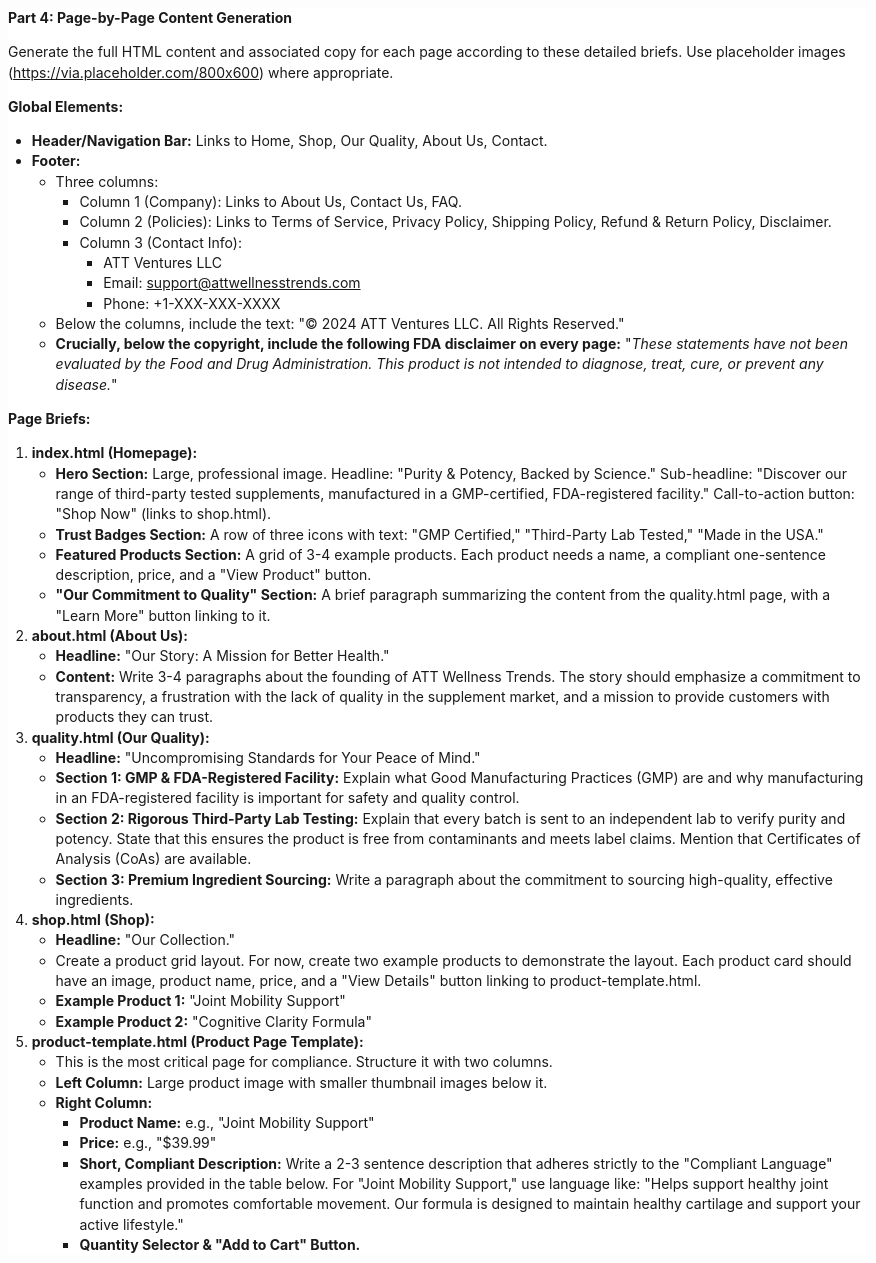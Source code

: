 **Part 4: Page-by-Page Content Generation**

Generate the full HTML content and associated copy for each page according to these detailed briefs. Use placeholder images (https://via.placeholder.com/800x600) where appropriate.

**Global Elements:**

* **Header/Navigation Bar:** Links to Home, Shop, Our Quality, About Us, Contact.  
* **Footer:**  
  * Three columns:  
    * Column 1 (Company): Links to About Us, Contact Us, FAQ.  
    * Column 2 (Policies): Links to Terms of Service, Privacy Policy, Shipping Policy, Refund & Return Policy, Disclaimer.  
    * Column 3 (Contact Info):  
      * ATT Ventures LLC  
      * Email: support@attwellnesstrends.com  
      * Phone: \+1-XXX-XXX-XXXX  
  * Below the columns, include the text: "© 2024 ATT Ventures LLC. All Rights Reserved."  
  * **Crucially, below the copyright, include the following FDA disclaimer on every page:** "*These statements have not been evaluated by the Food and Drug Administration. This product is not intended to diagnose, treat, cure, or prevent any disease.*"

**Page Briefs:**

1. **index.html (Homepage):**  
   * **Hero Section:** Large, professional image. Headline: "Purity & Potency, Backed by Science." Sub-headline: "Discover our range of third-party tested supplements, manufactured in a GMP-certified, FDA-registered facility." Call-to-action button: "Shop Now" (links to shop.html).  
   * **Trust Badges Section:** A row of three icons with text: "GMP Certified," "Third-Party Lab Tested," "Made in the USA."  
   * **Featured Products Section:** A grid of 3-4 example products. Each product needs a name, a compliant one-sentence description, price, and a "View Product" button.  
   * **"Our Commitment to Quality" Section:** A brief paragraph summarizing the content from the quality.html page, with a "Learn More" button linking to it.  
2. **about.html (About Us):**  
   * **Headline:** "Our Story: A Mission for Better Health."  
   * **Content:** Write 3-4 paragraphs about the founding of ATT Wellness Trends. The story should emphasize a commitment to transparency, a frustration with the lack of quality in the supplement market, and a mission to provide customers with products they can trust.  
3. **quality.html (Our Quality):**  
   * **Headline:** "Uncompromising Standards for Your Peace of Mind."  
   * **Section 1: GMP & FDA-Registered Facility:** Explain what Good Manufacturing Practices (GMP) are and why manufacturing in an FDA-registered facility is important for safety and quality control.  
   * **Section 2: Rigorous Third-Party Lab Testing:** Explain that every batch is sent to an independent lab to verify purity and potency. State that this ensures the product is free from contaminants and meets label claims. Mention that Certificates of Analysis (CoAs) are available.  
   * **Section 3: Premium Ingredient Sourcing:** Write a paragraph about the commitment to sourcing high-quality, effective ingredients.  
4. **shop.html (Shop):**  
   * **Headline:** "Our Collection."  
   * Create a product grid layout. For now, create two example products to demonstrate the layout. Each product card should have an image, product name, price, and a "View Details" button linking to product-template.html.  
   * **Example Product 1:** "Joint Mobility Support"  
   * **Example Product 2:** "Cognitive Clarity Formula"  
5. **product-template.html (Product Page Template):**  
   * This is the most critical page for compliance. Structure it with two columns.  
   * **Left Column:** Large product image with smaller thumbnail images below it.  
   * **Right Column:**  
     * **Product Name:** e.g., "Joint Mobility Support"  
     * **Price:** e.g., "$39.99"  
     * **Short, Compliant Description:** Write a 2-3 sentence description that adheres strictly to the "Compliant Language" examples provided in the table below. For "Joint Mobility Support," use language like: "Helps support healthy joint function and promotes comfortable movement. Our formula is designed to maintain healthy cartilage and support your active lifestyle."  
     * **Quantity Selector & "Add to Cart" Button.**  